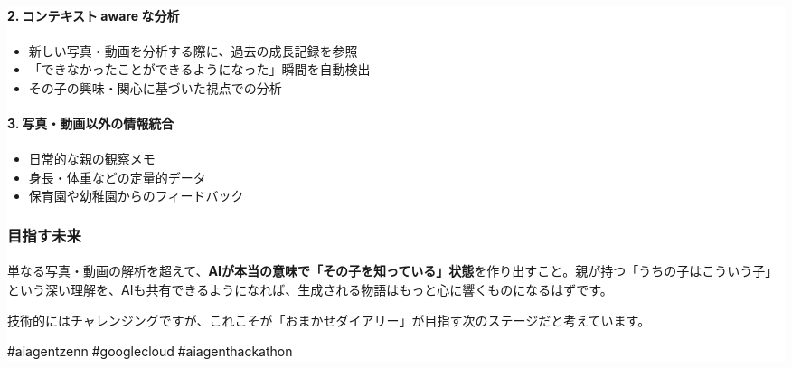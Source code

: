 #### 2. コンテキスト aware な分析
- 新しい写真・動画を分析する際に、過去の成長記録を参照
- 「できなかったことができるようになった」瞬間を自動検出
- その子の興味・関心に基づいた視点での分析

#### 3. 写真・動画以外の情報統合
- 日常的な親の観察メモ
- 身長・体重などの定量的データ
- 保育園や幼稚園からのフィードバック

### 目指す未来

単なる写真・動画の解析を超えて、**AIが本当の意味で「その子を知っている」状態**を作り出すこと。親が持つ「うちの子はこういう子」という深い理解を、AIも共有できるようになれば、生成される物語はもっと心に響くものになるはずです。

技術的にはチャレンジングですが、これこそが「おまかせダイアリー」が目指す次のステージだと考えています。

#aiagentzenn #googlecloud #aiagenthackathon
